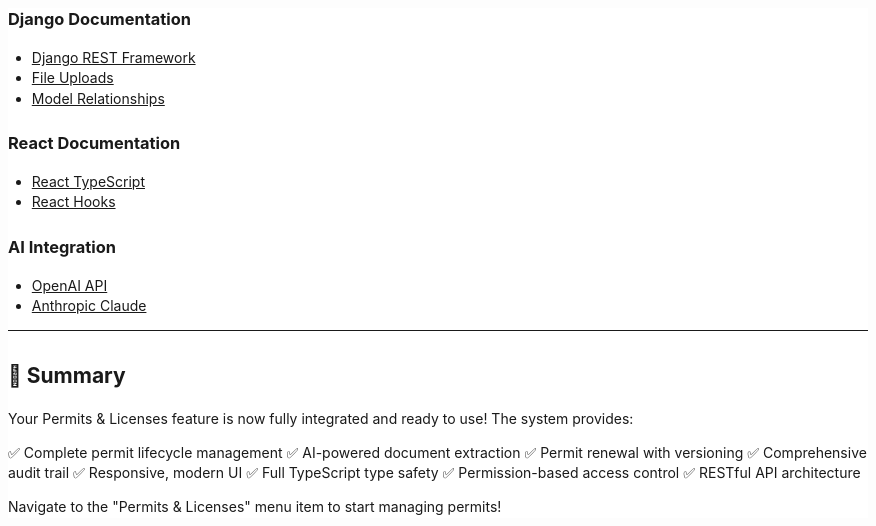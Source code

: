 ### Django Documentation
- [Django REST Framework](https://www.django-rest-framework.org/)
- [File Uploads](https://docs.djangoproject.com/en/5.0/topics/http/file-uploads/)
- [Model Relationships](https://docs.djangoproject.com/en/5.0/topics/db/models/#relationships)

### React Documentation
- [React TypeScript](https://react-typescript-cheatsheet.netlify.app/)
- [React Hooks](https://react.dev/reference/react)

### AI Integration
- [OpenAI API](https://platform.openai.com/docs/api-reference)
- [Anthropic Claude](https://docs.anthropic.com/)

---

## 🎉 Summary

Your Permits & Licenses feature is now fully integrated and ready to use! The system provides:

✅ Complete permit lifecycle management
✅ AI-powered document extraction
✅ Permit renewal with versioning
✅ Comprehensive audit trail
✅ Responsive, modern UI
✅ Full TypeScript type safety
✅ Permission-based access control
✅ RESTful API architecture

Navigate to the "Permits & Licenses" menu item to start managing permits!
